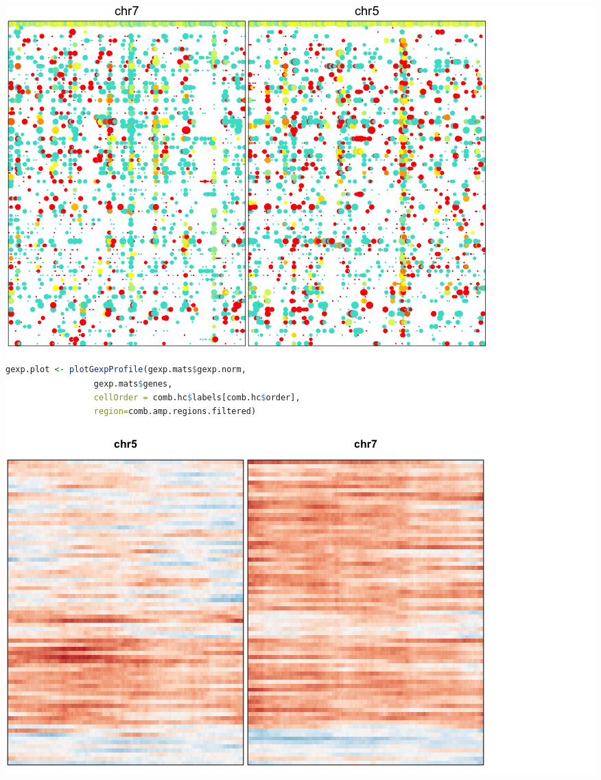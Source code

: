 ![](figure/Integrating/unnamed-chunk-19-4.png)

``` r
gexp.plot <- plotGexpProfile(gexp.mats$gexp.norm, 
                  gexp.mats$genes, 
                  cellOrder = comb.hc$labels[comb.hc$order], 
                  region=comb.amp.regions.filtered) 
```

![](figure/Integrating/unnamed-chunk-19-5.png)

